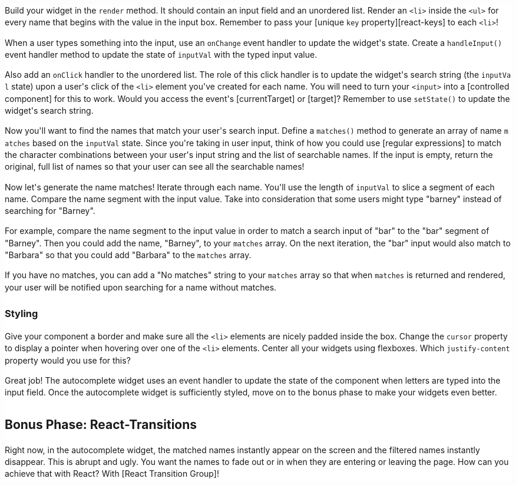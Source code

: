 Build your widget in the `render` method. It should contain an input field and
an unordered list. Render an `<li>` inside the `<ul>` for every name that begins
with the value in the input box. Remember to pass your [unique `key`
property][react-keys] to each `<li>`!

When a user types something into the input, use an `onChange` event handler to
update the widget's state. Create a `handleInput()` event handler method to
update the state of `inputVal` with the typed input value.

Also add an `onClick` handler to the unordered list. The role of this click
handler is to update the widget's search string (the `inputVal` state) upon a
user's click of the `<li>` element you've created for each name. You will need
to turn your `<input>` into a [controlled component] for this to work. Would you
access the event's [currentTarget] or [target]? Remember to use `setState()` to
update the widget's search string.

Now you'll want to find the names that match your user's search input. Define a
`matches()` method to generate an array of name `matches` based on the
`inputVal` state. Since you're taking in user input, think of how you could use
[regular expressions] to match the character combinations between your user's
input string and the list of searchable names. If the input is empty, return the
original, full list of names so that your user can see all the searchable names!

Now let's generate the name matches! Iterate through each name. You'll use the
length of `inputVal` to slice a segment of each name. Compare the name segment
with the input value. Take into consideration that some users might type
"barney" instead of searching for "Barney".

For example, compare the name segment to the input value in order to match a
search input of "bar" to the "bar" segment of "Barney". Then you could add the
name, "Barney", to your `matches` array. On the next iteration, the "bar" input
would also match to "Barbara" so that you could add "Barbara" to the `matches`
array.

If you have no matches, you can add a "No matches" string to your `matches`
array so that when `matches` is returned and rendered, your user will be
notified upon searching for a name without matches.

### Styling

Give your component a border and make sure all the `<li>` elements are nicely
padded inside the box. Change the `cursor` property to display a pointer when
hovering over one of the `<li>` elements. Center all your widgets using
flexboxes. Which `justify-content` property would you use for this?

Great job! The autocomplete widget uses an event handler to update the state of
the component when letters are typed into the input field. Once the autocomplete
widget is sufficiently styled, move on to the bonus phase to make your widgets
even better.

## Bonus Phase: React-Transitions

Right now, in the autocomplete widget, the matched names instantly appear on the
screen and the filtered names instantly disappear. This is abrupt and ugly. You
want the names to fade out or in when they are entering or leaving the page. How
can you achieve that with React? With [React Transition Group]!
